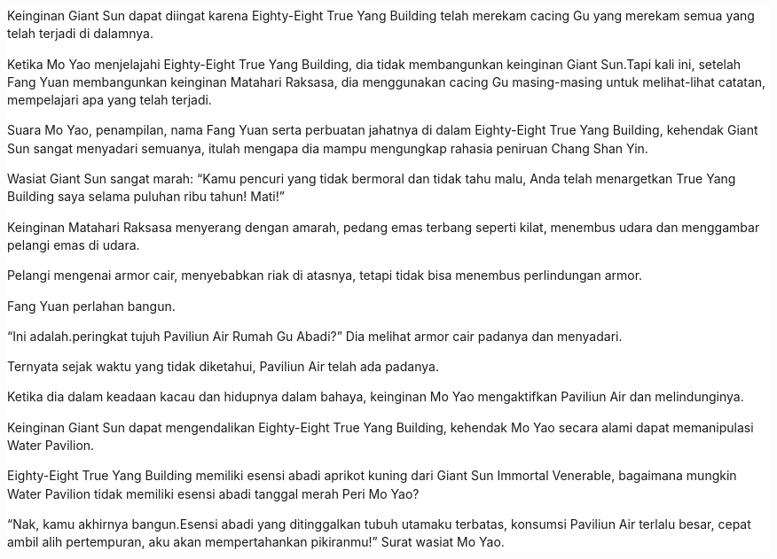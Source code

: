 Keinginan Giant Sun dapat diingat karena Eighty-Eight True Yang Building telah merekam cacing Gu yang merekam semua yang telah terjadi di dalamnya.

Ketika Mo Yao menjelajahi Eighty-Eight True Yang Building, dia tidak membangunkan keinginan Giant Sun.Tapi kali ini, setelah Fang Yuan membangunkan keinginan Matahari Raksasa, dia menggunakan cacing Gu masing-masing untuk melihat-lihat catatan, mempelajari apa yang telah terjadi.

Suara Mo Yao, penampilan, nama Fang Yuan serta perbuatan jahatnya di dalam Eighty-Eight True Yang Building, kehendak Giant Sun sangat menyadari semuanya, itulah mengapa dia mampu mengungkap rahasia peniruan Chang Shan Yin.

Wasiat Giant Sun sangat marah: “Kamu pencuri yang tidak bermoral dan tidak tahu malu, Anda telah menargetkan True Yang Building saya selama puluhan ribu tahun! Mati!”

Keinginan Matahari Raksasa menyerang dengan amarah, pedang emas terbang seperti kilat, menembus udara dan menggambar pelangi emas di udara.

Pelangi mengenai armor cair, menyebabkan riak di atasnya, tetapi tidak bisa menembus perlindungan armor.

Fang Yuan perlahan bangun.

“Ini adalah.peringkat tujuh Paviliun Air Rumah Gu Abadi?” Dia melihat armor cair padanya dan menyadari.

Ternyata sejak waktu yang tidak diketahui, Paviliun Air telah ada padanya.

Ketika dia dalam keadaan kacau dan hidupnya dalam bahaya, keinginan Mo Yao mengaktifkan Paviliun Air dan melindunginya.

Keinginan Giant Sun dapat mengendalikan Eighty-Eight True Yang Building, kehendak Mo Yao secara alami dapat memanipulasi Water Pavilion.

Eighty-Eight True Yang Building memiliki esensi abadi aprikot kuning dari Giant Sun Immortal Venerable, bagaimana mungkin Water Pavilion tidak memiliki esensi abadi tanggal merah Peri Mo Yao?

“Nak, kamu akhirnya bangun.Esensi abadi yang ditinggalkan tubuh utamaku terbatas, konsumsi Paviliun Air terlalu besar, cepat ambil alih pertempuran, aku akan mempertahankan pikiranmu!” Surat wasiat Mo Yao.